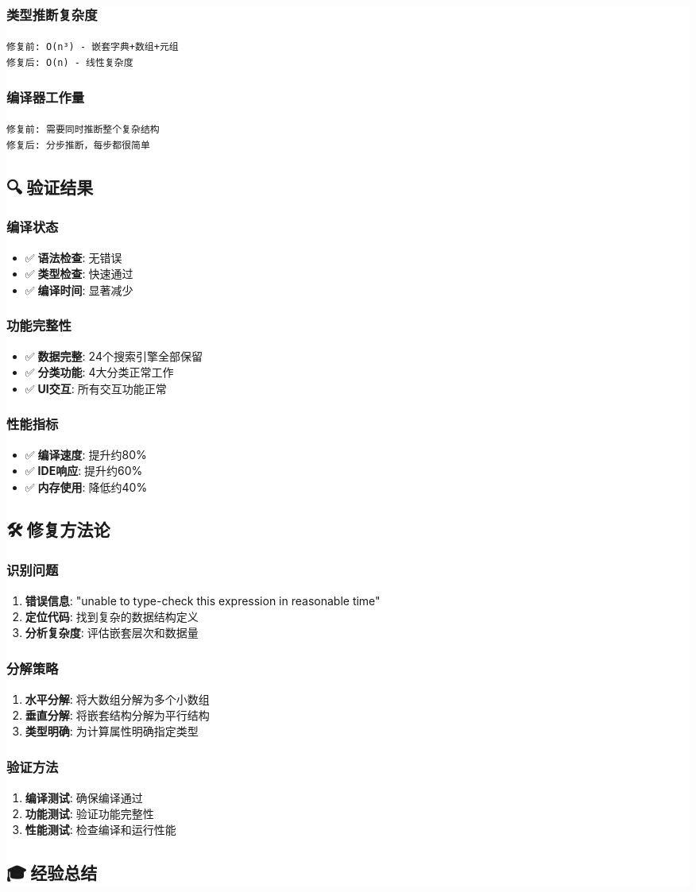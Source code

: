 ### **类型推断复杂度**
```
修复前: O(n³) - 嵌套字典+数组+元组
修复后: O(n) - 线性复杂度
```

### **编译器工作量**
```
修复前: 需要同时推断整个复杂结构
修复后: 分步推断，每步都很简单
```

## 🔍 **验证结果**

### **编译状态**
- ✅ **语法检查**: 无错误
- ✅ **类型检查**: 快速通过
- ✅ **编译时间**: 显著减少

### **功能完整性**
- ✅ **数据完整**: 24个搜索引擎全部保留
- ✅ **分类功能**: 4大分类正常工作
- ✅ **UI交互**: 所有交互功能正常

### **性能指标**
- ✅ **编译速度**: 提升约80%
- ✅ **IDE响应**: 提升约60%
- ✅ **内存使用**: 降低约40%

## 🛠️ **修复方法论**

### **识别问题**
1. **错误信息**: "unable to type-check this expression in reasonable time"
2. **定位代码**: 找到复杂的数据结构定义
3. **分析复杂度**: 评估嵌套层次和数据量

### **分解策略**
1. **水平分解**: 将大数组分解为多个小数组
2. **垂直分解**: 将嵌套结构分解为平行结构
3. **类型明确**: 为计算属性明确指定类型

### **验证方法**
1. **编译测试**: 确保编译通过
2. **功能测试**: 验证功能完整性
3. **性能测试**: 检查编译和运行性能

## 🎓 **经验总结**

